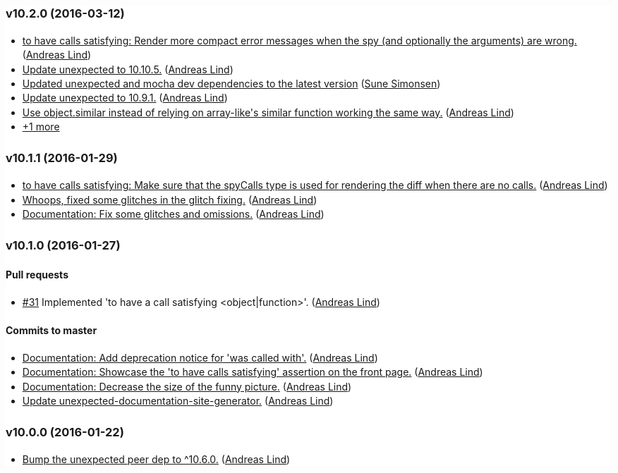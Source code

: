 ### v10.2.0 (2016-03-12)

- [to have calls satisfying: Render more compact error messages when the spy \(and optionally the arguments\) are wrong.](https://github.com/unexpectedjs/unexpected-sinon/commit/caf77c17b3134957d4eb60266ed6f84514499d2d) ([Andreas Lind](mailto:andreas@one.com))
- [Update unexpected to 10.10.5.](https://github.com/unexpectedjs/unexpected-sinon/commit/fc4ca191bd4c72dfdd46d0b962b99b35f8adb431) ([Andreas Lind](mailto:andreas@one.com))
- [Updated unexpected and mocha dev dependencies to the latest version](https://github.com/unexpectedjs/unexpected-sinon/commit/ca594a52304b6994144ae1d876c657a15fdde8f1) ([Sune Simonsen](mailto:sune@we-knowhow.dk))
- [Update unexpected to 10.9.1.](https://github.com/unexpectedjs/unexpected-sinon/commit/62f6c338700906ee8811e2b986f8e472fc239574) ([Andreas Lind](mailto:andreas@one.com))
- [Use object.similar instead of relying on array-like's similar function working the same way.](https://github.com/unexpectedjs/unexpected-sinon/commit/7bfea7a93ee964655607cf54bcc35700a4802e9e) ([Andreas Lind](mailto:andreas@one.com))
- [+1 more](https://github.com/unexpectedjs/unexpected-sinon/compare/v10.1.1...v10.2.0)

### v10.1.1 (2016-01-29)

- [to have calls satisfying: Make sure that the spyCalls type is used for rendering the diff when there are no calls.](https://github.com/unexpectedjs/unexpected-sinon/commit/3c9aaebb7510c163a14aa60dd467e131893a461c) ([Andreas Lind](mailto:andreas@one.com))
- [Whoops, fixed some glitches in the glitch fixing.](https://github.com/unexpectedjs/unexpected-sinon/commit/039e1de4975b83af808ac9868c18f0eaedb01e86) ([Andreas Lind](mailto:andreas@one.com))
- [Documentation: Fix some glitches and omissions.](https://github.com/unexpectedjs/unexpected-sinon/commit/ba04e2c7cb75275d2a83a984018cc979b2659a7d) ([Andreas Lind](mailto:andreas@one.com))

### v10.1.0 (2016-01-27)

#### Pull requests

- [#31](https://github.com/unexpectedjs/unexpected-sinon/pull/31) Implemented 'to have a call satisfying &lt;object|function&gt;'. ([Andreas Lind](mailto:andreas@one.com))

#### Commits to master

- [Documentation: Add deprecation notice for 'was called with'.](https://github.com/unexpectedjs/unexpected-sinon/commit/aba59fcd3930dbf0b5cac3827b4e2d2aeabfd97d) ([Andreas Lind](mailto:andreas@one.com))
- [Documentation: Showcase the 'to have calls satisfying' assertion on the front page.](https://github.com/unexpectedjs/unexpected-sinon/commit/97cb8510d9a0fdb1bb204244d23e66a2ce9f2309) ([Andreas Lind](mailto:andreas@one.com))
- [Documentation: Decrease the size of the funny picture.](https://github.com/unexpectedjs/unexpected-sinon/commit/8e7e10ec03cadcf527e63e730f70158c96d157cc) ([Andreas Lind](mailto:andreas@one.com))
- [Update unexpected-documentation-site-generator.](https://github.com/unexpectedjs/unexpected-sinon/commit/98d26866f6e8b3ee722f6a5a47290a5b3f3afa09) ([Andreas Lind](mailto:andreas@one.com))

### v10.0.0 (2016-01-22)

- [Bump the unexpected peer dep to ^10.6.0.](https://github.com/unexpectedjs/unexpected-sinon/commit/6ad9527d93180c00babb9c868066ce914db3e38d) ([Andreas Lind](mailto:andreas@one.com))
